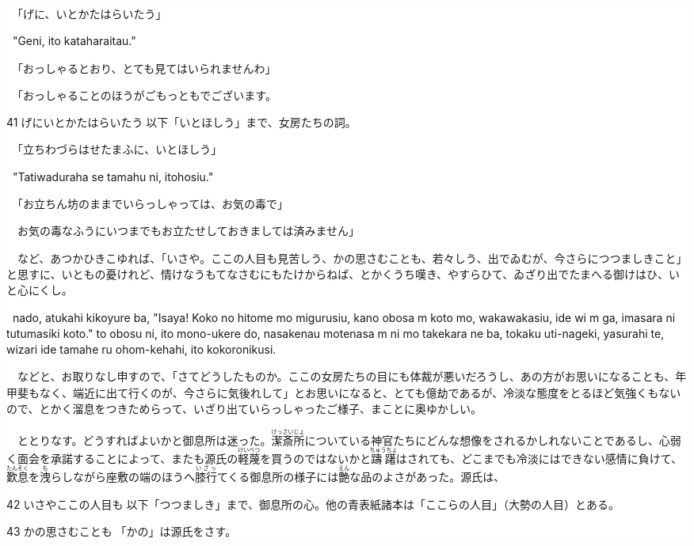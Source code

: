 <div id="10010209">
  <p class="original">　「げに、いとかたはらいたう」</p>
  <p class="romanized">&nbsp;&nbsp;&#34;Geni&#44; ito kataharaitau.&#34;</p>
  <p class="shibuya">　「おっしゃるとおり、とても見てはいられませんわ」</p>
  <p class="yosano">　「おっしゃることのほうがごもっともでございます。<BR></p>
  <p class="seiden"></p>
  
  <div class="annotations">
	<p class="annotation">
		<span class="annotation_num">41</span>
		<span class="annotation_title">げにいとかたはらいたう</span>
		<span class="annotation_body">以下「いとほしう」まで、女房たちの詞。</span>
	</p>
  </div>
</div>

<div id="10010210">
  <p class="original">　「立ちわづらはせたまふに、いとほしう」</p>
  <p class="romanized">&nbsp;&nbsp;&#34;Tatiwaduraha se tamahu ni&#44; itohosiu.&#34;</p>
  <p class="shibuya">　「お立ちん坊のままでいらっしゃっては、お気の毒で」</p>
  <p class="yosano">　お気の毒なふうにいつまでもお立たせしておきましては済みません」<BR></p>
  <p class="seiden"></p>
  
</div>

<div id="10010211">
  <p class="original">　など、あつかひきこゆれば、「いさや。ここの人目も見苦しう、かの思さむことも、若々しう、出でゐむが、今さらにつつましきこと」と思すに、いともの憂けれど、情けなうもてなさむにもたけからねば、とかくうち嘆き、やすらひて、ゐざり出でたまへる御けはひ、いと心にくし。</p>
  <p class="romanized">&nbsp;&nbsp;nado&#44; atukahi kikoyure ba&#44; &#34;Isaya! Koko no hitome mo migurusiu&#44; kano obosa m koto mo&#44; wakawakasiu&#44; ide wi m ga&#44; imasara ni tutumasiki koto.&#34; to obosu ni&#44; ito mono-ukere do&#44; nasakenau motenasa m ni mo takekara ne ba&#44; tokaku uti-nageki&#44; yasurahi te&#44; wizari ide tamahe ru ohom-kehahi&#44; ito kokoronikusi.</p>
  <p class="shibuya">　などと、お取りなし申すので、「さてどうしたものか。ここの女房たちの目にも体裁が悪いだろうし、あの方がお思いになることも、年甲斐もなく、端近に出て行くのが、今さらに気後れして」とお思いになると、とても億劫であるが、冷淡な態度をとるほど気強くもないので、とかく溜息をつきためらって、いざり出ていらっしゃったご様子、まことに奥ゆかしい。</p>
  <p class="yosano">　ととりなす。どうすればよいかと御息所は迷った。<RUBY><RB>潔斎所</RB><RP>（</RP><RT>けっさいじょ</RT><RP>）</RP></RUBY>についている神官たちにどんな想像をされるかしれないことであるし、心弱く面会を承諾することによって、またも源氏の<RUBY><RB>軽蔑</RB><RP>（</RP><RT>けいべつ</RT><RP>）</RP></RUBY>を買うのではないかと<RUBY><RB>躊躇</RB><RP>（</RP><RT>ちゅうちょ</RT><RP>）</RP></RUBY>はされても、どこまでも冷淡にはできない感情に負けて、<RUBY><RB>歎息</RB><RP>（</RP><RT>たんそく</RT><RP>）</RP></RUBY>を<RUBY><RB>洩</RB><RP>（</RP><RT>も</RT><RP>）</RP></RUBY>らしながら座敷の端のほうへ<RUBY><RB>膝行</RB><RP>（</RP><RT>いざっ</RT><RP>）</RP></RUBY>てくる御息所の様子には<RUBY><RB>艶</RB><RP>（</RP><RT>えん</RT><RP>）</RP></RUBY>な品のよさがあった。源氏は、<BR></p>
  <p class="seiden"></p>
  
  <div class="annotations">
	<p class="annotation">
		<span class="annotation_num">42</span>
		<span class="annotation_title">いさやここの人目も</span>
		<span class="annotation_body">以下「つつましき」まで、御息所の心。他の青表紙諸本は「ここらの人目」（大勢の人目）とある。</span>
	</p> 
	<p class="annotation">
		<span class="annotation_num">43</span>
		<span class="annotation_title">かの思さむことも</span>
		<span class="annotation_body">「かの」は源氏をさす。</span>
	</p>
  </div>
</div>
